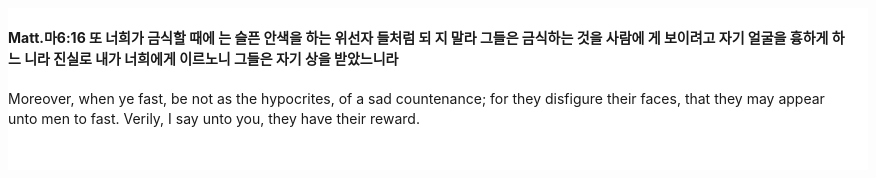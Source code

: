 
<div class="columns">
  <div class="scriptures">
    <br>
    <div class="scripture">
      <b>Matt.마6:16 또 너희가 금식할 때에 는 슬픈 안색을 하는 위선자 들처럼 되 지 말라 그들은 금식하는 것을 사람에 게 보이려고 자기 얼굴을 흉하게 하느 니라 진실로 내가 너희에게 이르노니 그들은 자기 상을 받았느니라 
      </b>
    </div>
    <br>
    <div class="scripture">Moreover, when ye fast, be not as the hypocrites, of a sad countenance; for they disfigure their faces, that they may appear unto men to fast. Verily, I say unto you, they have their reward. 
    </div>
    <br>
    <div class="scripture">
      <b>
      </b>
    </div>
    <br>
    <div class="scripture">
    </div>         
  </div>
  <div class="image-container">
